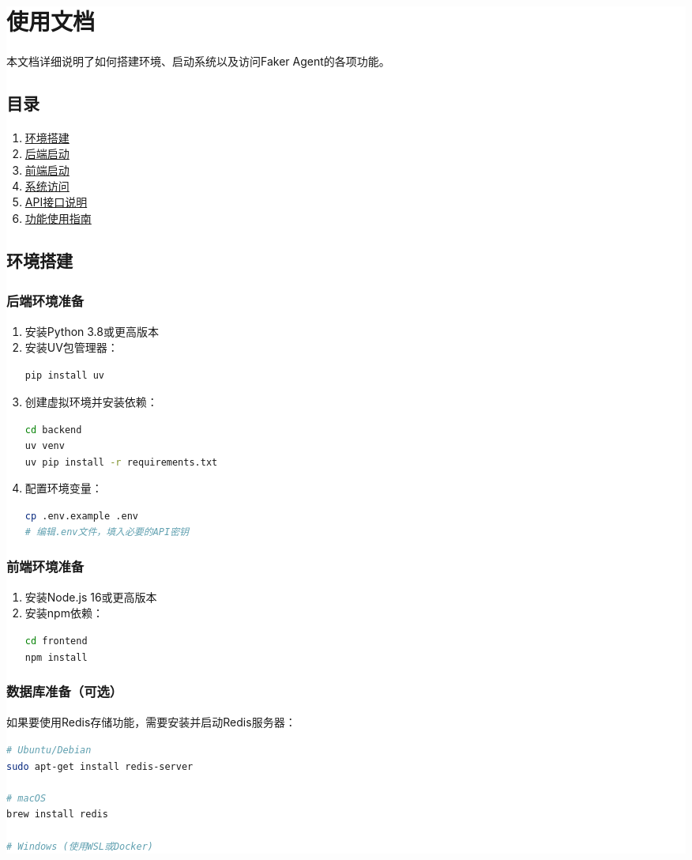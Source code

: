 # 使用文档

本文档详细说明了如何搭建环境、启动系统以及访问Faker Agent的各项功能。

## 目录

1. [环境搭建](#环境搭建)
2. [后端启动](#后端启动)
3. [前端启动](#前端启动)
4. [系统访问](#系统访问)
5. [API接口说明](#api接口说明)
6. [功能使用指南](#功能使用指南)

## 环境搭建

### 后端环境准备

1. 安装Python 3.8或更高版本
2. 安装UV包管理器：
   ```bash
   pip install uv
   ```
3. 创建虚拟环境并安装依赖：
   ```bash
   cd backend
   uv venv
   uv pip install -r requirements.txt
   ```
4. 配置环境变量：
   ```bash
   cp .env.example .env
   # 编辑.env文件，填入必要的API密钥
   ```

### 前端环境准备

1. 安装Node.js 16或更高版本
2. 安装npm依赖：
   ```bash
   cd frontend
   npm install
   ```

### 数据库准备（可选）

如果要使用Redis存储功能，需要安装并启动Redis服务器：
```bash
# Ubuntu/Debian
sudo apt-get install redis-server

# macOS
brew install redis

# Windows (使用WSL或Docker)
```
